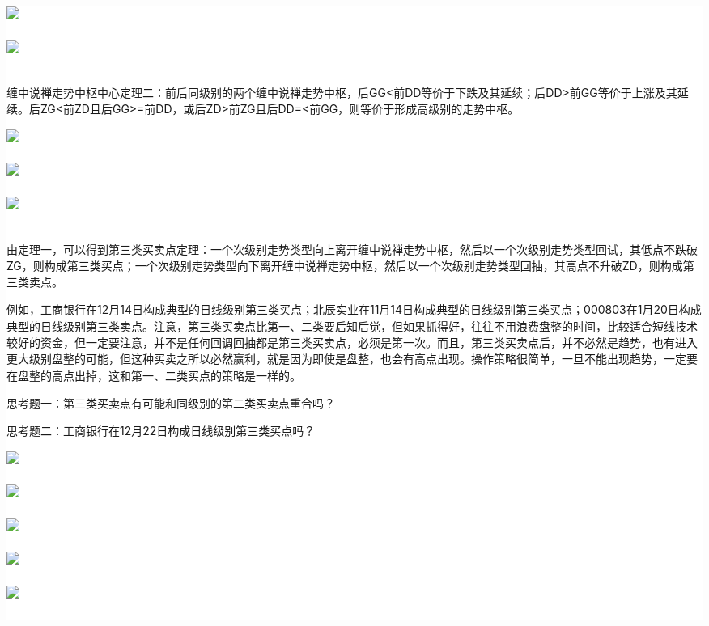 <div style={{textAlign: 'left'}}>
<img src={useBaseUrl('https://gateway.ipfscdn.io/ipfs/QmXSnds2BF97yuZwYAMLwrpjQcuPcm22WGsFmBJfWFTEUM/stocks/020/2.png')} /><br/><br/>
</div>

<div style={{textAlign: 'left'}}>
<img src={useBaseUrl('https://gateway.ipfscdn.io/ipfs/QmXSnds2BF97yuZwYAMLwrpjQcuPcm22WGsFmBJfWFTEUM/stocks/020/3.png')} /><br/><br/>
</div>

缠中说禅走势中枢中心定理二：前后同级别的两个缠中说禅走势中枢，后GG<前DD等价于下跌及其延续；后DD>前GG等价于上涨及其延续。后ZG<前ZD且后GG>=前DD，或后ZD>前ZG且后DD=<前GG，则等价于形成高级别的走势中枢。

<div style={{textAlign: 'left'}}>
<img src={useBaseUrl('https://gateway.ipfscdn.io/ipfs/QmXSnds2BF97yuZwYAMLwrpjQcuPcm22WGsFmBJfWFTEUM/stocks/020/4.png')} /><br/><br/>
</div>

<div style={{textAlign: 'left'}}>
<img src={useBaseUrl('https://gateway.ipfscdn.io/ipfs/QmXSnds2BF97yuZwYAMLwrpjQcuPcm22WGsFmBJfWFTEUM/stocks/020/5.png')} /><br/><br/>
</div>

<div style={{textAlign: 'left'}}>
<img src={useBaseUrl('https://gateway.ipfscdn.io/ipfs/QmXSnds2BF97yuZwYAMLwrpjQcuPcm22WGsFmBJfWFTEUM/stocks/020/6.png')} /><br/><br/>
</div>

由定理一，可以得到第三类买卖点定理：一个次级别走势类型向上离开缠中说禅走势中枢，然后以一个次级别走势类型回试，其低点不跌破ZG，则构成第三类买点；一个次级别走势类型向下离开缠中说禅走势中枢，然后以一个次级别走势类型回抽，其高点不升破ZD，则构成第三类卖点。

例如，工商银行在12月14日构成典型的日线级别第三类买点；北辰实业在11月14日构成典型的日线级别第三类买点；000803在1月20日构成典型的日线级别第三类卖点。注意，第三类买卖点比第一、二类要后知后觉，但如果抓得好，往往不用浪费盘整的时间，比较适合短线技术较好的资金，但一定要注意，并不是任何回调回抽都是第三类买卖点，必须是第一次。而且，第三类买卖点后，并不必然是趋势，也有进入更大级别盘整的可能，但这种买卖之所以必然赢利，就是因为即使是盘整，也会有高点出现。操作策略很简单，一旦不能出现趋势，一定要在盘整的高点出掉，这和第一、二类买点的策略是一样的。

思考题一：第三类买卖点有可能和同级别的第二类买卖点重合吗？

思考题二：工商银行在12月22日构成日线级别第三类买点吗？

<div style={{textAlign: 'left'}}>
<img src={useBaseUrl('https://gateway.ipfscdn.io/ipfs/QmXSnds2BF97yuZwYAMLwrpjQcuPcm22WGsFmBJfWFTEUM/stocks/020/601398_d.png')} /><br/><br/>
</div>

<div style={{textAlign: 'left'}}>
<img src={useBaseUrl('https://gateway.ipfscdn.io/ipfs/QmXSnds2BF97yuZwYAMLwrpjQcuPcm22WGsFmBJfWFTEUM/stocks/020/601398_30f.png')} /><br/><br/>
</div>

<div style={{textAlign: 'left'}}>
<img src={useBaseUrl('https://gateway.ipfscdn.io/ipfs/QmXSnds2BF97yuZwYAMLwrpjQcuPcm22WGsFmBJfWFTEUM/stocks/020/601588.png')} /><br/><br/>
</div>

<div style={{textAlign: 'left'}}>
<img src={useBaseUrl('https://gateway.ipfscdn.io/ipfs/QmXSnds2BF97yuZwYAMLwrpjQcuPcm22WGsFmBJfWFTEUM/stocks/020/601588_30f.png')} /><br/><br/>
</div>

<div style={{textAlign: 'left'}}>
<img src={useBaseUrl('https://gateway.ipfscdn.io/ipfs/QmXSnds2BF97yuZwYAMLwrpjQcuPcm22WGsFmBJfWFTEUM/stocks/020/000803.png')} /><br/><br/>
</div>
